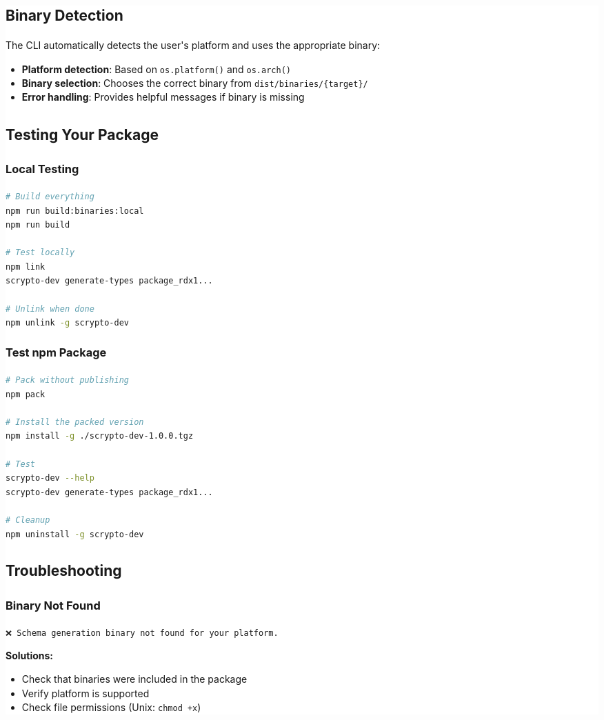 ## Binary Detection

The CLI automatically detects the user's platform and uses the appropriate binary:

- **Platform detection**: Based on `os.platform()` and `os.arch()`
- **Binary selection**: Chooses the correct binary from `dist/binaries/{target}/`
- **Error handling**: Provides helpful messages if binary is missing

## Testing Your Package

### Local Testing
```bash
# Build everything
npm run build:binaries:local
npm run build

# Test locally
npm link
scrypto-dev generate-types package_rdx1...

# Unlink when done
npm unlink -g scrypto-dev
```

### Test npm Package
```bash
# Pack without publishing
npm pack

# Install the packed version
npm install -g ./scrypto-dev-1.0.0.tgz

# Test
scrypto-dev --help
scrypto-dev generate-types package_rdx1...

# Cleanup
npm uninstall -g scrypto-dev
```

## Troubleshooting

### Binary Not Found
```
❌ Schema generation binary not found for your platform.
```
**Solutions:**
- Check that binaries were included in the package
- Verify platform is supported
- Check file permissions (Unix: `chmod +x`)
